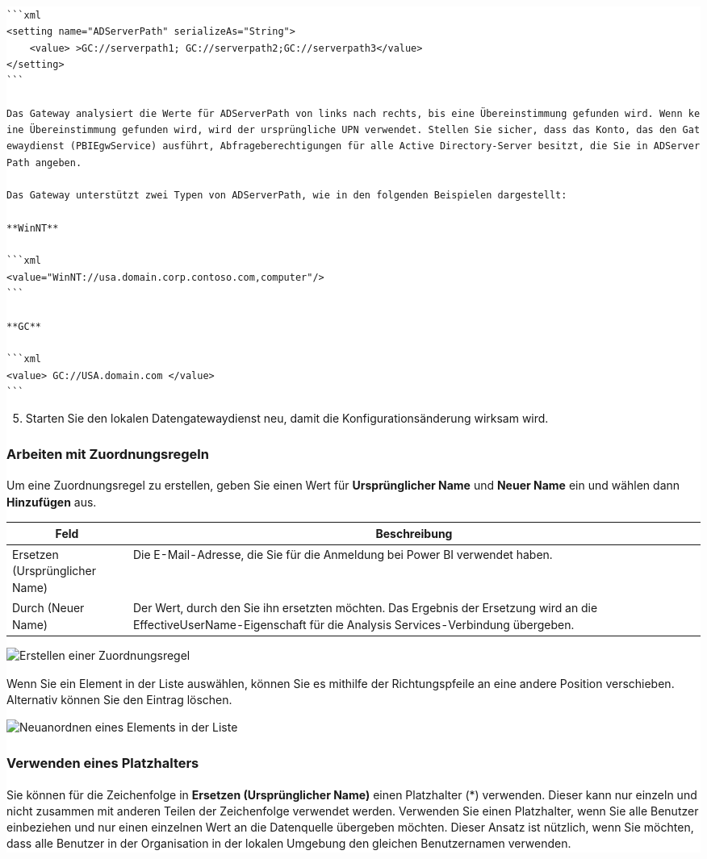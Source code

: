     ```xml
    <setting name="ADServerPath" serializeAs="String">
        <value> >GC://serverpath1; GC://serverpath2;GC://serverpath3</value>
    </setting>
    ```

    Das Gateway analysiert die Werte für ADServerPath von links nach rechts, bis eine Übereinstimmung gefunden wird. Wenn keine Übereinstimmung gefunden wird, wird der ursprüngliche UPN verwendet. Stellen Sie sicher, dass das Konto, das den Gatewaydienst (PBIEgwService) ausführt, Abfrageberechtigungen für alle Active Directory-Server besitzt, die Sie in ADServerPath angeben.

    Das Gateway unterstützt zwei Typen von ADServerPath, wie in den folgenden Beispielen dargestellt:

    **WinNT**

    ```xml
    <value="WinNT://usa.domain.corp.contoso.com,computer"/>
    ```

    **GC**

    ```xml
    <value> GC://USA.domain.com </value>
    ```

5. Starten Sie den lokalen Datengatewaydienst neu, damit die Konfigurationsänderung wirksam wird.

### <a name="work-with-mapping-rules"></a>Arbeiten mit Zuordnungsregeln

Um eine Zuordnungsregel zu erstellen, geben Sie einen Wert für **Ursprünglicher Name** und **Neuer Name** ein und wählen dann **Hinzufügen** aus.

| Feld | Beschreibung |
| --- | --- |
| Ersetzen (Ursprünglicher Name) |Die E-Mail-Adresse, die Sie für die Anmeldung bei Power BI verwendet haben. |
| Durch (Neuer Name) |Der Wert, durch den Sie ihn ersetzten möchten. Das Ergebnis der Ersetzung wird an die EffectiveUserName-Eigenschaft für die Analysis Services-Verbindung übergeben. |

![Erstellen einer Zuordnungsregel](media/service-gateway-enterprise-manage-ssas/gateway-enterprise-map-user-names-effective-user-names.png)

Wenn Sie ein Element in der Liste auswählen, können Sie es mithilfe der Richtungspfeile an eine andere Position verschieben. Alternativ können Sie den Eintrag löschen.

![Neuanordnen eines Elements in der Liste](media/service-gateway-enterprise-manage-ssas/gateway-enterprise-map-user-names-entry-selected.png)

### <a name="use-a-wildcard"></a>Verwenden eines Platzhalters

Sie können für die Zeichenfolge in **Ersetzen (Ursprünglicher Name)** einen Platzhalter (*) verwenden. Dieser kann nur einzeln und nicht zusammen mit anderen Teilen der Zeichenfolge verwendet werden. Verwenden Sie einen Platzhalter, wenn Sie alle Benutzer einbeziehen und nur einen einzelnen Wert an die Datenquelle übergeben möchten. Dieser Ansatz ist nützlich, wenn Sie möchten, dass alle Benutzer in der Organisation in der lokalen Umgebung den gleichen Benutzernamen verwenden.

